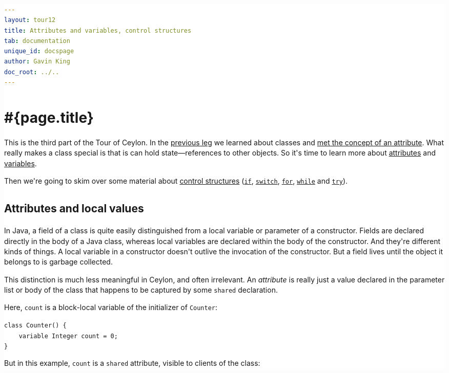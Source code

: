 ```yaml
---
layout: tour12
title: Attributes and variables, control structures
tab: documentation
unique_id: docspage
author: Gavin King
doc_root: ../..
---
```


# #{page.title}

This is the third part of the Tour of Ceylon. In the [previous leg](../classes)
we learned about classes and [met the concept of an attribute](../classes/#abstracting_state_using_attributes). 
What really makes a class special is that is can hold state&mdash;references 
to other objects. So it's time to learn more about [attributes](#attributes_and_locals) 
and [variables](#variables). 
 
Then we're going to skim over some material about 
[control structures](#control_structures) 
  ([`if`](#ok_so_here_are_the...), 
  [`switch`](#the_switchcase_statement_eliminates_cs...),
  [`for`](#the_for_loop_has_an...),
  [`while`](#the_while_loop_is_traditional) and 
  [`try`](#the_trycatchfinally_statement_works_like...)).


## Attributes and local values

In Java, a field of a class is quite easily distinguished from a local 
variable or parameter of a constructor. Fields are declared directly in
the body of a Java class, whereas local variables are declared within 
the body of the constructor. And they're different kinds of things. A
local variable in a constructor doesn't outlive the invocation of the
constructor. But a field lives until the object it belongs to is garbage
collected.

This distinction is much less meaningful in Ceylon, and often irrelevant. 
An _attribute_ is really just a value declared in the parameter list or 
body of the class that happens to be captured by some `shared` declaration.

Here, `count` is a block-local variable of the initializer of `Counter`:


    class Counter() {
        variable Integer count = 0;
    }

But in this example, `count` is a `shared` attribute, visible to clients 
of the class:

